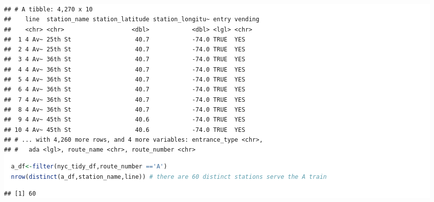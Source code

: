     ## # A tibble: 4,270 x 10
    ##    line  station_name station_latitude station_longitu~ entry vending
    ##    <chr> <chr>                   <dbl>            <dbl> <lgl> <chr>  
    ##  1 4 Av~ 25th St                  40.7            -74.0 TRUE  YES    
    ##  2 4 Av~ 25th St                  40.7            -74.0 TRUE  YES    
    ##  3 4 Av~ 36th St                  40.7            -74.0 TRUE  YES    
    ##  4 4 Av~ 36th St                  40.7            -74.0 TRUE  YES    
    ##  5 4 Av~ 36th St                  40.7            -74.0 TRUE  YES    
    ##  6 4 Av~ 36th St                  40.7            -74.0 TRUE  YES    
    ##  7 4 Av~ 36th St                  40.7            -74.0 TRUE  YES    
    ##  8 4 Av~ 36th St                  40.7            -74.0 TRUE  YES    
    ##  9 4 Av~ 45th St                  40.6            -74.0 TRUE  YES    
    ## 10 4 Av~ 45th St                  40.6            -74.0 TRUE  YES    
    ## # ... with 4,260 more rows, and 4 more variables: entrance_type <chr>,
    ## #   ada <lgl>, route_name <chr>, route_number <chr>

``` r
  a_df<-filter(nyc_tidy_df,route_number =='A')
  nrow(distinct(a_df,station_name,line)) # there are 60 distinct stations serve the A train
```

    ## [1] 60
